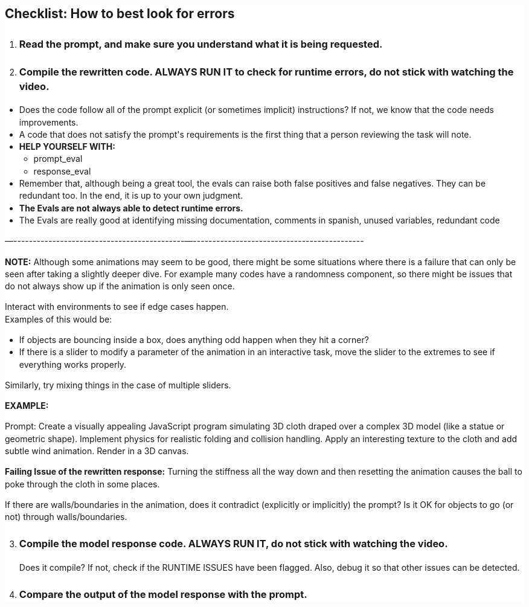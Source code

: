 ## **Checklist: How to best look for errors**

1) ### **Read the prompt, and make sure you understand what it is being requested.**

   

2) ### **Compile the rewritten code. ALWAYS RUN IT to check for runtime errors, do not stick with watching the video.**

     
* Does the code follow all of the prompt explicit (or sometimes implicit) instructions? If not, we know that the code needs improvements.  
* A code that does not satisfy the prompt's requirements is the first thing that a person reviewing the task will note.  
* **HELP YOURSELF WITH:**   
  * prompt\_eval    
  * response\_eval  
* Remember that, although being a great tool, the evals can raise both false positives and false negatives. They can be redundant too. In the end, it is up to your own judgment.  
* **The Evals are not always able to detect runtime errors.**  
* The Evals are really good at identifying missing documentation, comments in spanish, unused variables, redundant code

—--------------------------------------------—--------------------------------------------

**NOTE:** Although some animations may seem to be good, there might be some situations where there is a failure that can only be seen after taking a slightly deeper dive.  For example many codes have a randomness component, so there might be issues that do not always show up if the animation is only seen once.

Interact with environments to see if edge cases happen.   
Examples of this would be: 

* If objects are bouncing inside a box, does anything odd happen when they hit a corner?   
* If there is a slider to modify a parameter of the animation in an interactive task, move the slider to the extremes to see if everything works properly.

Similarly, try mixing things in the case of multiple sliders.

**EXAMPLE:**

Prompt: Create a visually appealing JavaScript program simulating 3D cloth draped over a complex 3D model (like a statue or geometric shape). Implement physics for realistic folding and collision handling. Apply an interesting texture to the cloth and add subtle wind animation. Render in a 3D canvas.

**Failing Issue of the rewritten response:** Turning the stiffness all the way down and then resetting the animation causes the ball to poke through the cloth in some places.

 If there are walls/boundaries in the animation, does it contradict (explicitly or implicitly) the prompt? Is it OK for objects to go (or not) through walls/boundaries.

3) ### **Compile the model response code. ALWAYS RUN IT, do not stick with watching the video.**

   Does it compile? If not, check if the RUNTIME ISSUES have been flagged. Also, debug it so that other issues can be detected.

4) ### **Compare the output of the model response with the prompt.**
